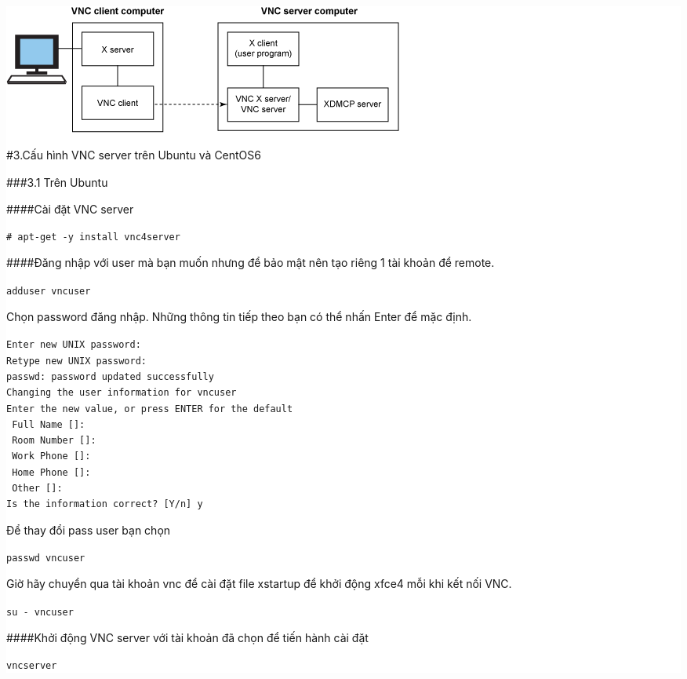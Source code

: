 ![3](vnc-xdmcp.gif)



<a name="3"></a>
#3.Cấu hình VNC server trên Ubuntu và CentOS6

<a name="31"></a>
###3.1 Trên Ubuntu

####Cài đặt VNC server

```
# apt-get -y install vnc4server  
```

####Đăng nhập với user mà bạn muốn nhưng để bảo mật nên tạo riêng 1 tài khoản để remote. 
```
adduser vncuser
```

Chọn password đăng nhập. Những thông tin tiếp theo bạn có thể nhấn Enter để mặc định.
```
Enter new UNIX password:
Retype new UNIX password:
passwd: password updated successfully
Changing the user information for vncuser
Enter the new value, or press ENTER for the default
 Full Name []:
 Room Number []:
 Work Phone []:
 Home Phone []:
 Other []:
Is the information correct? [Y/n] y
```

Để thay đổi pass user bạn chọn
```
passwd vncuser
```

Giờ hãy chuyển qua tài khoản vnc để cài đặt file xstartup để khởi động xfce4 mỗi khi kết nối VNC.
```
su - vncuser
```



####Khởi động VNC server với tài khoản đã chọn để tiến hành cài đặt
```
vncserver
```
